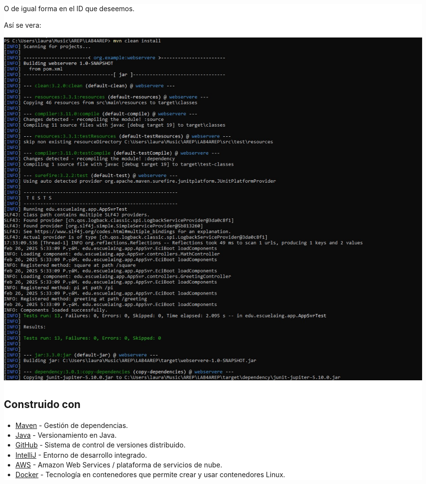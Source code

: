 O de igual forma en el ID que deseemos.

Así se vera:

![image33.jpeg](src/main/resources/image33.jpeg)

## Construido con

* [Maven](https://maven.apache.org/) - Gestión de dependencias.
* [Java](https://www.java.com/es/) - Versionamiento en Java.
* [GitHub](https://docs.github.com/es) - Sistema de control de versiones distribuido.
* [IntelliJ](https://www.jetbrains.com/es-es/idea/) - Entorno de desarrollo integrado.
* [AWS](https://docs.aws.amazon.com/es_es/) - Amazon Web Services / plataforma de servicios de nube.
* [Docker](https://docs.docker.com/) - Tecnología en contenedores que permite crear y usar contenedores Linux.
